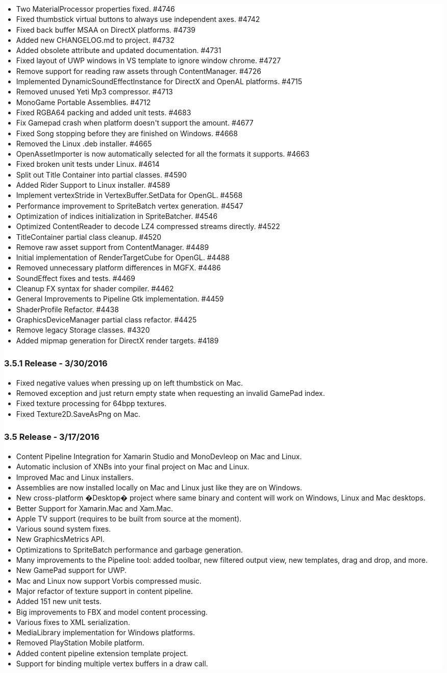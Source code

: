 - Two MaterialProcessor properties fixed. #4746
- Fixed thumbstick virtual buttons to always use independent axes. #4742
- Fixed back buffer MSAA on DirectX platforms. #4739
- Added new CHANGELOG.md to project. #4732
- Added obsolete attribute and updated documentation. #4731
- Fixed layout of UWP windows in VS template to ignore window chrome. #4727
- Remove support for reading raw assets through ContentManager. #4726
- Implemented DynamicSoundEffectInstance for DirectX and OpenAL platforms. #4715
- Removed unused Yeti Mp3 compressor. #4713
- MonoGame Portable Assemblies. #4712
- Fixed RGBA64 packing and added unit tests. #4683
- Fix Gamepad crash when platform doesn't support the amount. #4677
- Fixed Song stopping before they are finished on Windows. #4668
- Removed the Linux .deb installer. #4665
- OpenAssetImporter is now automatically selected for all the formats it supports. #4663
- Fixed broken unit tests under Linux. #4614
- Split out Title Container into partial classes. #4590
- Added Rider Support to Linux installer. #4589
- Implement vertexStride in VertexBuffer.SetData for OpenGL. #4568
- Performance improvement to SpriteBatch vertex generation. #4547
- Optimization of indices initialization in SpriteBatcher. #4546
- Optimized ContentReader to decode LZ4 compressed streams directly. #4522
- TitleContainer partial class cleanup. #4520
- Remove raw asset support from ContentManager. #4489
- Initial implementation of RenderTargetCube for OpenGL. #4488
- Removed unnecessary platform differences in MGFX. #4486
- SoundEffect fixes and tests. #4469
- Cleanup FX syntax for shader compiler. #4462
- General Improvements to Pipeline Gtk implementation. #4459
- ShaderProfile Refactor. #4438
- GraphicsDeviceManager partial class refactor. #4425
- Remove legacy Storage classes. #4320
- Added mipmap generation for DirectX render targets. #4189
### 3.5.1 Release - 3/30/2016
- Fixed negative values when pressing up on left thumbstick on Mac.
- Removed exception and just return empty state when requesting an invalid GamePad index.
- Fixed texture processing for 64bpp textures.
- Fixed Texture2D.SaveAsPng on Mac.
### 3.5 Release - 3/17/2016
- Content Pipeline Integration for Xamarin Studio and MonoDevleop on Mac and Linux.
- Automatic inclusion of XNBs into your final project on Mac and Linux.
- Improved Mac and Linux installers.
- Assemblies are now installed locally on Mac and Linux just like they are on Windows.
- New cross-platform �Desktop� project where same binary and content will work on Windows, Linux and Mac desktops.
- Better Support for Xamarin.Mac and Xam.Mac.
- Apple TV support (requires to be built from source at the moment).
- Various sound system fixes.
- New GraphicsMetrics API.
- Optimizations to SpriteBatch performance and garbage generation.
- Many improvements to the Pipeline tool: added toolbar, new filtered output view, new templates, drag and drop, and more.
- New GamePad support for UWP.
- Mac and Linux now support Vorbis compressed music.
- Major refactor of texture support in content pipeline.
- Added 151 new unit tests.
- Big improvements to FBX and model content processing.
- Various fixes to XML serialization.
- MediaLibrary implementation for Windows platforms.
- Removed PlayStation Mobile platform.
- Added content pipeline extension template project.
- Support for binding multiple vertex buffers in a draw call.